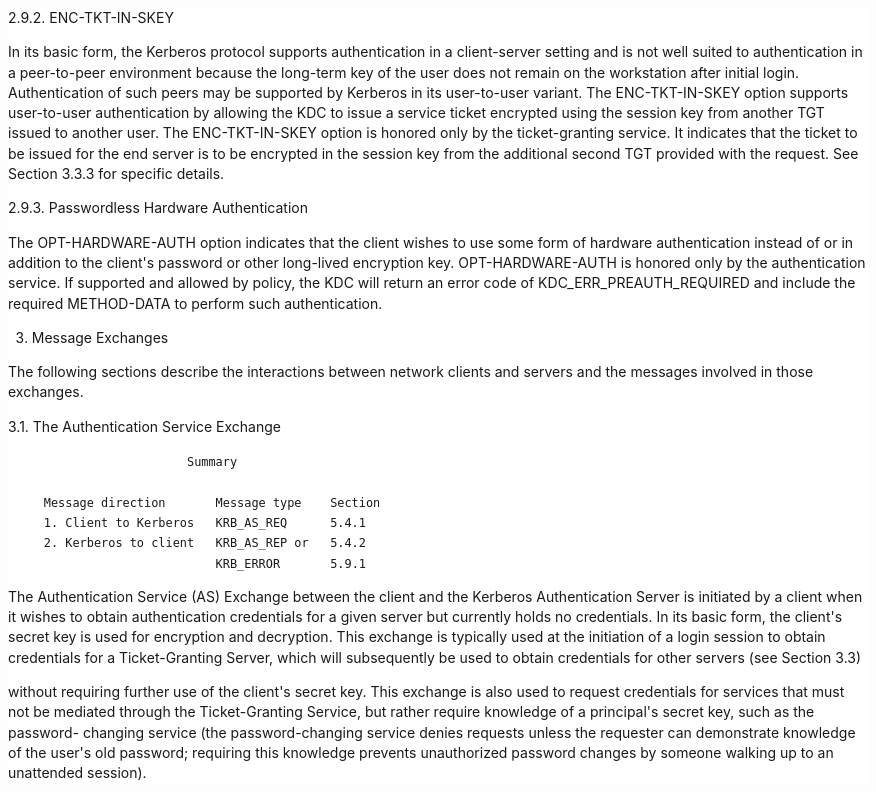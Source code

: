 
2.9.2.  ENC-TKT-IN-SKEY

   In its basic form, the Kerberos protocol supports authentication in a
   client-server setting and is not well suited to authentication in a
   peer-to-peer environment because the long-term key of the user does
   not remain on the workstation after initial login.  Authentication of
   such peers may be supported by Kerberos in its user-to-user variant.
   The ENC-TKT-IN-SKEY option supports user-to-user authentication by
   allowing the KDC to issue a service ticket encrypted using the
   session key from another TGT issued to another user.  The
   ENC-TKT-IN-SKEY option is honored only by the ticket-granting
   service.  It indicates that the ticket to be issued for the end
   server is to be encrypted in the session key from the additional
   second TGT provided with the request.  See Section 3.3.3 for specific
   details.

2.9.3.  Passwordless Hardware Authentication

   The OPT-HARDWARE-AUTH option indicates that the client wishes to use
   some form of hardware authentication instead of or in addition to the
   client's password or other long-lived encryption key.
   OPT-HARDWARE-AUTH is honored only by the authentication service.  If
   supported and allowed by policy, the KDC will return an error code of
   KDC_ERR_PREAUTH_REQUIRED and include the required METHOD-DATA to
   perform such authentication.

3.  Message Exchanges

   The following sections describe the interactions between network
   clients and servers and the messages involved in those exchanges.

3.1.  The Authentication Service Exchange

                             Summary

         Message direction       Message type    Section
         1. Client to Kerberos   KRB_AS_REQ      5.4.1
         2. Kerberos to client   KRB_AS_REP or   5.4.2
                                 KRB_ERROR       5.9.1

   The Authentication Service (AS) Exchange between the client and the
   Kerberos Authentication Server is initiated by a client when it
   wishes to obtain authentication credentials for a given server but
   currently holds no credentials.  In its basic form, the client's
   secret key is used for encryption and decryption.  This exchange is
   typically used at the initiation of a login session to obtain
   credentials for a Ticket-Granting Server, which will subsequently be
   used to obtain credentials for other servers (see Section 3.3)


   without requiring further use of the client's secret key.  This
   exchange is also used to request credentials for services that must
   not be mediated through the Ticket-Granting Service, but rather
   require knowledge of a principal's secret key, such as the password-
   changing service (the password-changing service denies requests
   unless the requester can demonstrate knowledge of the user's old
   password; requiring this knowledge prevents unauthorized password
   changes by someone walking up to an unattended session).
